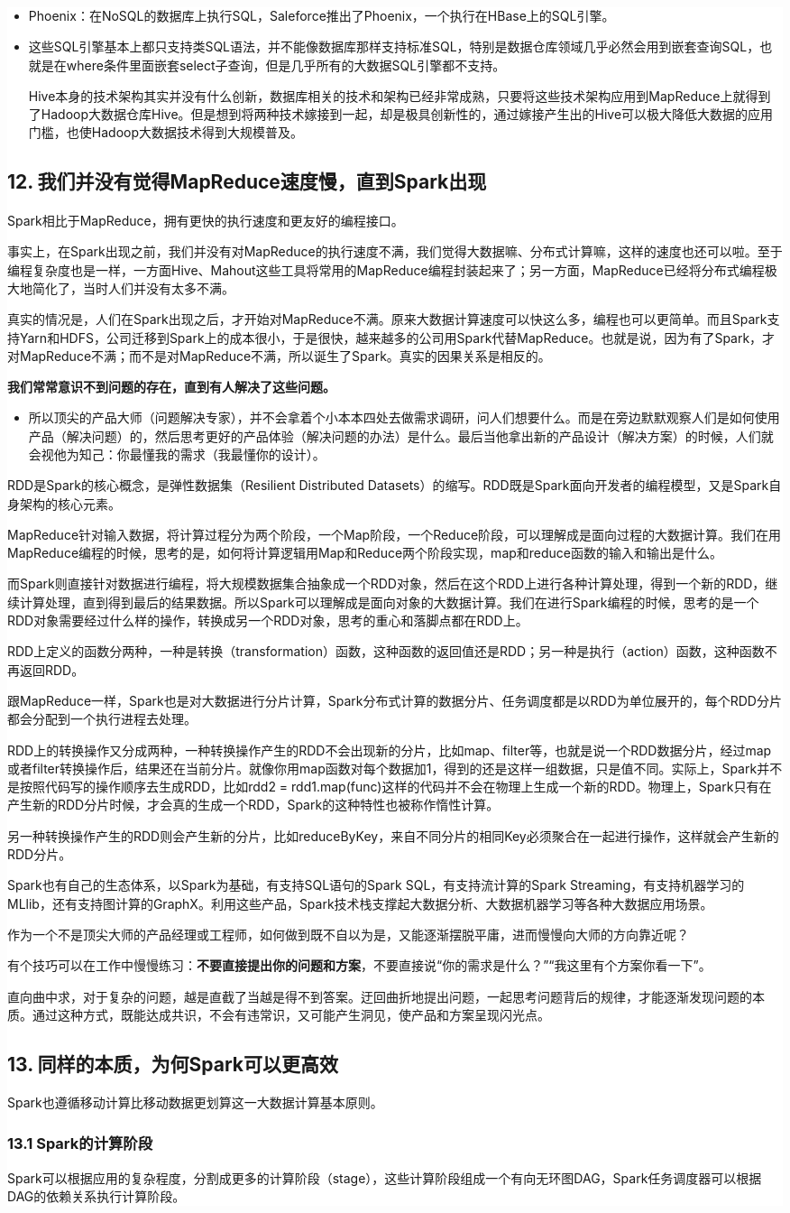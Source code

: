 - Phoenix：在NoSQL的数据库上执行SQL，Saleforce推出了Phoenix，一个执行在HBase上的SQL引擎。

- 这些SQL引擎基本上都只支持类SQL语法，并不能像数据库那样支持标准SQL，特别是数据仓库领域几乎必然会用到嵌套查询SQL，也就是在where条件里面嵌套select子查询，但是几乎所有的大数据SQL引擎都不支持。

  Hive本身的技术架构其实并没有什么创新，数据库相关的技术和架构已经非常成熟，只要将这些技术架构应用到MapReduce上就得到了Hadoop大数据仓库Hive。但是想到将两种技术嫁接到一起，却是极具创新性的，通过嫁接产生出的Hive可以极大降低大数据的应用门槛，也使Hadoop大数据技术得到大规模普及。

## 12. 我们并没有觉得MapReduce速度慢，直到Spark出现

Spark相比于MapReduce，拥有更快的执行速度和更友好的编程接口。

事实上，在Spark出现之前，我们并没有对MapReduce的执行速度不满，我们觉得大数据嘛、分布式计算嘛，这样的速度也还可以啦。至于编程复杂度也是一样，一方面Hive、Mahout这些工具将常用的MapReduce编程封装起来了；另一方面，MapReduce已经将分布式编程极大地简化了，当时人们并没有太多不满。

真实的情况是，人们在Spark出现之后，才开始对MapReduce不满。原来大数据计算速度可以快这么多，编程也可以更简单。而且Spark支持Yarn和HDFS，公司迁移到Spark上的成本很小，于是很快，越来越多的公司用Spark代替MapReduce。也就是说，因为有了Spark，才对MapReduce不满；而不是对MapReduce不满，所以诞生了Spark。真实的因果关系是相反的。

**我们常常意识不到问题的存在，直到有人解决了这些问题。**

- 所以顶尖的产品大师（问题解决专家），并不会拿着个小本本四处去做需求调研，问人们想要什么。而是在旁边默默观察人们是如何使用产品（解决问题）的，然后思考更好的产品体验（解决问题的办法）是什么。最后当他拿出新的产品设计（解决方案）的时候，人们就会视他为知己：你最懂我的需求（我最懂你的设计）。

RDD是Spark的核心概念，是弹性数据集（Resilient Distributed Datasets）的缩写。RDD既是Spark面向开发者的编程模型，又是Spark自身架构的核心元素。

MapReduce针对输入数据，将计算过程分为两个阶段，一个Map阶段，一个Reduce阶段，可以理解成是面向过程的大数据计算。我们在用MapReduce编程的时候，思考的是，如何将计算逻辑用Map和Reduce两个阶段实现，map和reduce函数的输入和输出是什么。

而Spark则直接针对数据进行编程，将大规模数据集合抽象成一个RDD对象，然后在这个RDD上进行各种计算处理，得到一个新的RDD，继续计算处理，直到得到最后的结果数据。所以Spark可以理解成是面向对象的大数据计算。我们在进行Spark编程的时候，思考的是一个RDD对象需要经过什么样的操作，转换成另一个RDD对象，思考的重心和落脚点都在RDD上。

RDD上定义的函数分两种，一种是转换（transformation）函数，这种函数的返回值还是RDD；另一种是执行（action）函数，这种函数不再返回RDD。

跟MapReduce一样，Spark也是对大数据进行分片计算，Spark分布式计算的数据分片、任务调度都是以RDD为单位展开的，每个RDD分片都会分配到一个执行进程去处理。

RDD上的转换操作又分成两种，一种转换操作产生的RDD不会出现新的分片，比如map、filter等，也就是说一个RDD数据分片，经过map或者filter转换操作后，结果还在当前分片。就像你用map函数对每个数据加1，得到的还是这样一组数据，只是值不同。实际上，Spark并不是按照代码写的操作顺序去生成RDD，比如rdd2 = rdd1.map(func)这样的代码并不会在物理上生成一个新的RDD。物理上，Spark只有在产生新的RDD分片时候，才会真的生成一个RDD，Spark的这种特性也被称作惰性计算。

另一种转换操作产生的RDD则会产生新的分片，比如reduceByKey，来自不同分片的相同Key必须聚合在一起进行操作，这样就会产生新的RDD分片。

Spark也有自己的生态体系，以Spark为基础，有支持SQL语句的Spark SQL，有支持流计算的Spark Streaming，有支持机器学习的MLlib，还有支持图计算的GraphX。利用这些产品，Spark技术栈支撑起大数据分析、大数据机器学习等各种大数据应用场景。

作为一个不是顶尖大师的产品经理或工程师，如何做到既不自以为是，又能逐渐摆脱平庸，进而慢慢向大师的方向靠近呢？

有个技巧可以在工作中慢慢练习：**不要直接提出你的问题和方案**，不要直接说“你的需求是什么？”“我这里有个方案你看一下”。

直向曲中求，对于复杂的问题，越是直截了当越是得不到答案。迂回曲折地提出问题，一起思考问题背后的规律，才能逐渐发现问题的本质。通过这种方式，既能达成共识，不会有违常识，又可能产生洞见，使产品和方案呈现闪光点。

## 13. 同样的本质，为何Spark可以更高效

Spark也遵循移动计算比移动数据更划算这一大数据计算基本原则。

### 13.1 Spark的计算阶段

Spark可以根据应用的复杂程度，分割成更多的计算阶段（stage），这些计算阶段组成一个有向无环图DAG，Spark任务调度器可以根据DAG的依赖关系执行计算阶段。
